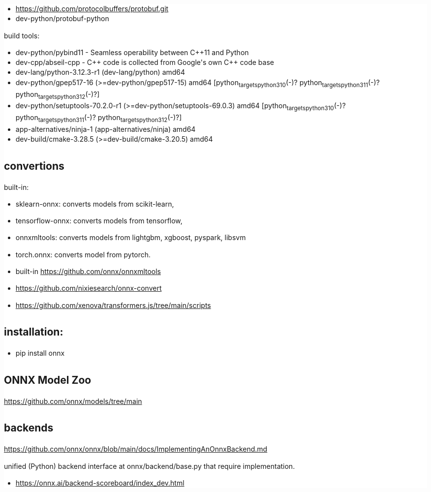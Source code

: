 -   <https://github.com/protocolbuffers/protobuf.git>
-   dev-python/protobuf-python

build tools:

-   dev-python/pybind11 - Seamless operability between C++11 and Python
-   dev-cpp/abseil-cpp - C++ code is collected from Google's own C++ code base
-   dev-lang/python-3.12.3-r1  (dev-lang/python) amd64
-   dev-python/gpep517-16  (>=dev-python/gpep517-15) amd64  [python<sub>targets</sub><sub>python3</sub><sub>10</sub>(-)? python<sub>targets</sub><sub>python3</sub><sub>11</sub>(-)? python<sub>targets</sub><sub>python3</sub><sub>12</sub>(-)?]
-   dev-python/setuptools-70.2.0-r1  (>=dev-python/setuptools-69.0.3) amd64  [python<sub>targets</sub><sub>python3</sub><sub>10</sub>(-)? python<sub>targets</sub><sub>python3</sub><sub>11</sub>(-)? python<sub>targets</sub><sub>python3</sub><sub>12</sub>(-)?]
-   app-alternatives/ninja-1  (app-alternatives/ninja) amd64
-   dev-build/cmake-3.28.5  (>=dev-build/cmake-3.20.5) amd64


<a id="orgca445c6"></a>

## convertions

built-in:

-   sklearn-onnx: converts models from scikit-learn,
-   tensorflow-onnx: converts models from tensorflow,
-   onnxmltools: converts models from lightgbm, xgboost, pyspark, libsvm
-   torch.onnx: converts model from pytorch.

-   built-in <https://github.com/onnx/onnxmltools>
-   <https://github.com/nixiesearch/onnx-convert>
-   <https://github.com/xenova/transformers.js/tree/main/scripts>


<a id="org83a7fbe"></a>

## installation:

-   pip install onnx


<a id="orgaa850e7"></a>

## ONNX Model Zoo

<https://github.com/onnx/models/tree/main>


<a id="org8830fcb"></a>

## backends

<https://github.com/onnx/onnx/blob/main/docs/ImplementingAnOnnxBackend.md>

unified (Python) backend interface at onnx/backend/base.py that require implementation.

-   <https://onnx.ai/backend-scoreboard/index_dev.html>
